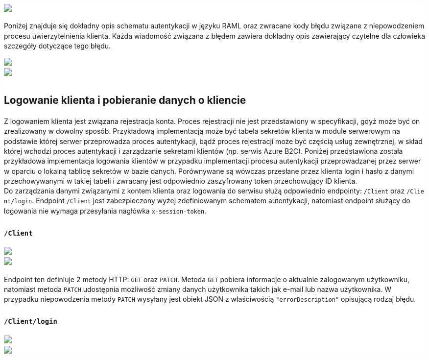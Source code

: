 <img src="Client login + authentication/authentication_tokens.png" />

Poniżej znajduje się dokładny opis schematu autentykacji w języku RAML
oraz zwracane kody błędu związane z niepowodzeniem procesu
uwierzytelnienia klienta. Każda wiadomość związana z błędem zawiera
dokładny opis zawierający czytelne dla człowieka szczegóły dotyczące
tego błędu.

<img src="Client login + authentication/authentication_scheme.png" />
<br />
<img src="Client login + authentication/authentication_error.png">

## Logowanie klienta i pobieranie danych o kliencie

Z logowaniem klienta jest związana rejestracja konta. Proces rejestracji
nie jest przedstawiony w specyfikacji, gdyż może być on zrealizowany w
dowolny sposób. Przykładową implementacją może być tabela sekretów
klienta w module serwerowym na podstawie której serwer przeprowadza
proces autentykacji, bądź proces rejestracji może być częścią usług
zewnętrznej, w skład której wchodzi proces autentykacji i zarządzanie
sekretami klientów (np. serwis Azure B2C). Poniżej przedstawiona została
przykładowa implementacja logowania klientów w przypadku implementacji
procesu autentykacji przeprowadzanej przez serwer w oparciu o lokalną
tablicę sekretów w bazie danych. Porównywane są wówczas przesłane przez
klienta login i hasło z danymi przechowywanymi w takiej tabeli i
zwracany jest odpowiednio zaszyfrowany token przechowujący ID klienta.\
Do zarządzania danymi związanymi z kontem klienta oraz logowania do
serwisu służą odpowiednio endpointy: `/Client` oraz `/Client/login`.
Endpoint `/Client` jest zabezpieczony wyżej zdefiniowanym schematem
autentykacji, natomiast endpoint służący do logowania nie wymaga
przesyłania nagłówka `x-session-token`.

### `/Client`

<img src="Client login + authentication/client_info_type.png" />
<br />
<img src="Client login + authentication/client_info.png">

Endpoint ten definiuje 2 metody HTTP: `GET` oraz `PATCH`. Metoda `GET`
pobiera informacje o aktualnie zalogowanym użytkowniku, natomiast metoda
`PATCH` udostępnia możliwość zmiany danych użytkownika takich jak e-mail
lub nazwa użytkownika. W przypadku niepowodzenia metody `PATCH` wysyłany
jest obiekt JSON z właściwością `"errorDescription"` opisującą rodzaj
błędu.

### `/Client/login`

<img src="Client login + authentication/client_secrets.png" />
<br />
<img src="Client login + authentication/client_login.png" />
